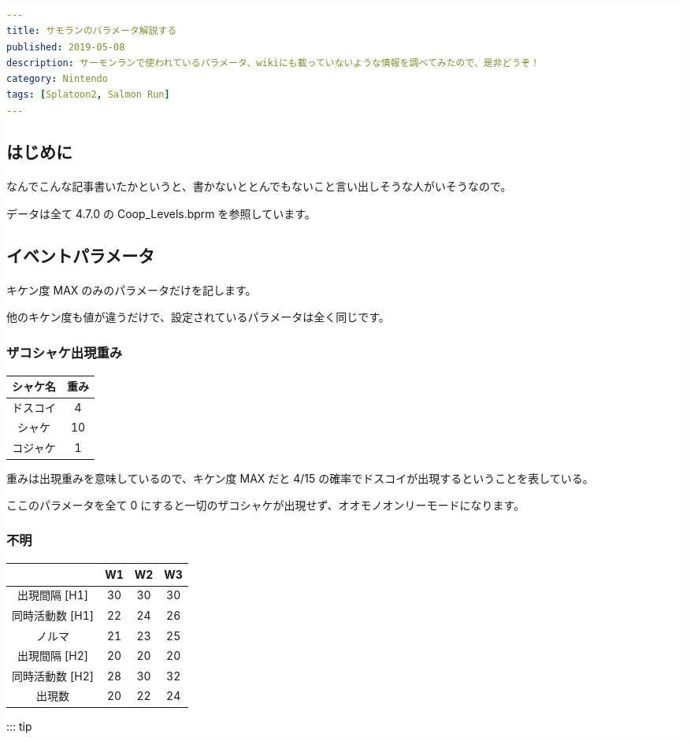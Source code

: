 ```yaml
---
title: サモランのパラメータ解説する
published: 2019-05-08
description: サーモンランで使われているパラメータ、wikiにも載っていないような情報を調べてみたので、是非どうぞ！
category: Nintendo
tags: [Splatoon2, Salmon Run]
---
```


## はじめに

なんでこんな記事書いたかというと、書かないととんでもないこと言い出しそうな人がいそうなので。

データは全て 4.7.0 の Coop_Levels.bprm を参照しています。

## イベントパラメータ

キケン度 MAX のみのパラメータだけを記します。

他のキケン度も値が違うだけで、設定されているパラメータは全く同じです。

### ザコシャケ出現重み

| シャケ名 | 重み |
| :------: | :--: |
| ドスコイ |  4   |
|  シャケ  |  10  |
| コジャケ |  1   |

重みは出現重みを意味しているので、キケン度 MAX だと 4/15 の確率でドスコイが出現するということを表している。

ここのパラメータを全て 0 にすると一切のザコシャケが出現せず、オオモノオンリーモードになります。

### 不明

|                 | W1  | W2  | W3  |
| :-------------: | :-: | :-: | :-: |
|  出現間隔 [H1]  | 30  | 30  | 30  |
| 同時活動数 [H1] | 22  | 24  | 26  |
|     ノルマ      | 21  | 23  | 25  |
|  出現間隔 [H2]  | 20  | 20  | 20  |
| 同時活動数 [H2] | 28  | 30  | 32  |
|     出現数      | 20  | 22  | 24  |

::: tip

